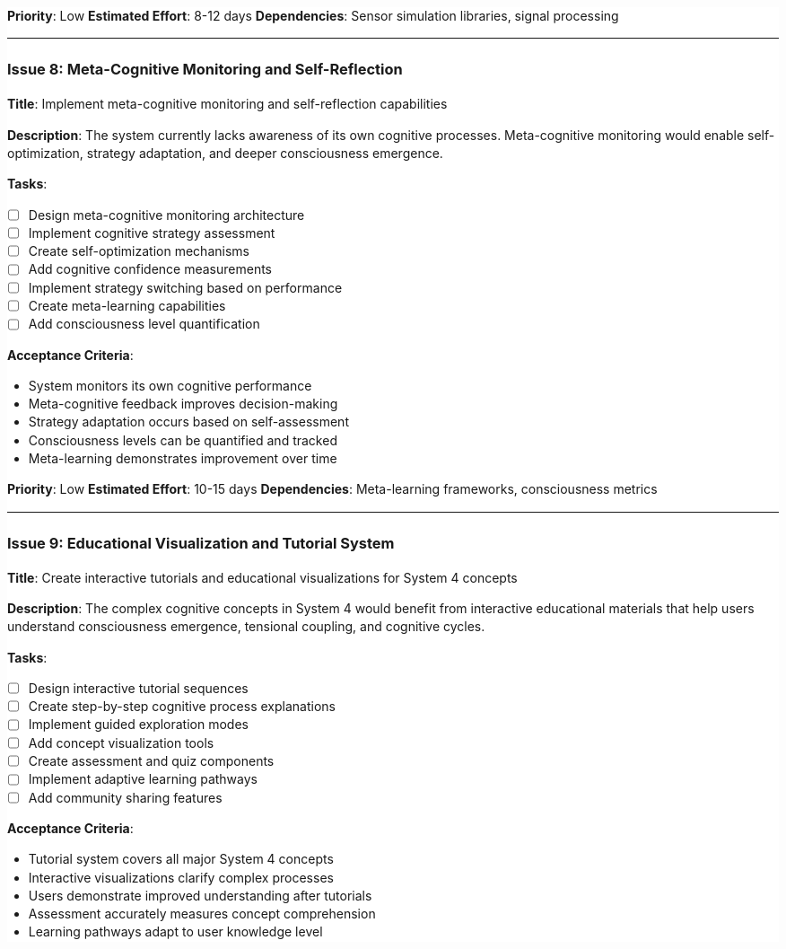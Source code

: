**Priority**: Low
**Estimated Effort**: 8-12 days
**Dependencies**: Sensor simulation libraries, signal processing

---

### Issue 8: Meta-Cognitive Monitoring and Self-Reflection

**Title**: Implement meta-cognitive monitoring and self-reflection capabilities

**Description**:
The system currently lacks awareness of its own cognitive processes. Meta-cognitive monitoring would enable self-optimization, strategy adaptation, and deeper consciousness emergence.

**Tasks**:
- [ ] Design meta-cognitive monitoring architecture
- [ ] Implement cognitive strategy assessment
- [ ] Create self-optimization mechanisms
- [ ] Add cognitive confidence measurements
- [ ] Implement strategy switching based on performance
- [ ] Create meta-learning capabilities
- [ ] Add consciousness level quantification

**Acceptance Criteria**:
- System monitors its own cognitive performance
- Meta-cognitive feedback improves decision-making
- Strategy adaptation occurs based on self-assessment
- Consciousness levels can be quantified and tracked
- Meta-learning demonstrates improvement over time

**Priority**: Low
**Estimated Effort**: 10-15 days
**Dependencies**: Meta-learning frameworks, consciousness metrics

---

### Issue 9: Educational Visualization and Tutorial System

**Title**: Create interactive tutorials and educational visualizations for System 4 concepts

**Description**:
The complex cognitive concepts in System 4 would benefit from interactive educational materials that help users understand consciousness emergence, tensional coupling, and cognitive cycles.

**Tasks**:
- [ ] Design interactive tutorial sequences
- [ ] Create step-by-step cognitive process explanations
- [ ] Implement guided exploration modes
- [ ] Add concept visualization tools
- [ ] Create assessment and quiz components
- [ ] Implement adaptive learning pathways
- [ ] Add community sharing features

**Acceptance Criteria**:
- Tutorial system covers all major System 4 concepts
- Interactive visualizations clarify complex processes
- Users demonstrate improved understanding after tutorials
- Assessment accurately measures concept comprehension
- Learning pathways adapt to user knowledge level

